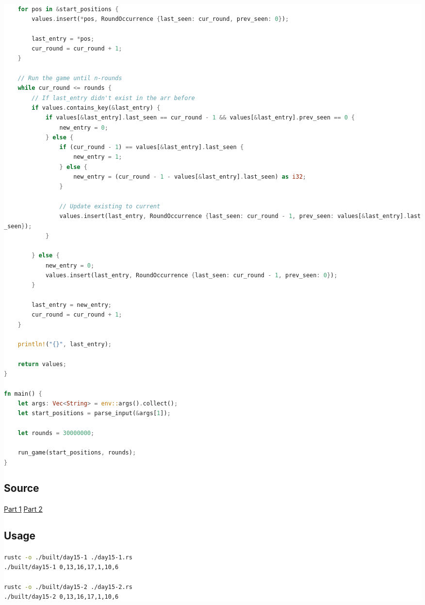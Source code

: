 ```rust
    for pos in &start_positions {
        values.insert(*pos, RoundOccurrence {last_seen: cur_round, prev_seen: 0});

        last_entry = *pos;
        cur_round = cur_round + 1;
    }

    // Run the game until n-rounds
    while cur_round <= rounds {
        // If last_entry didn't exist in the arr before
        if values.contains_key(&last_entry) {
            if values[&last_entry].last_seen == cur_round - 1 && values[&last_entry].prev_seen == 0 {
                new_entry = 0;
            } else {
                if (cur_round - 1) == values[&last_entry].last_seen {
                    new_entry = 1;
                } else {
                    new_entry = (cur_round - 1 - values[&last_entry].last_seen) as i32;
                }

                // Update existing to current
                values.insert(last_entry, RoundOccurrence {last_seen: cur_round - 1, prev_seen: values[&last_entry].last_seen});
            }

        } else {
            new_entry = 0;
            values.insert(last_entry, RoundOccurrence {last_seen: cur_round - 1, prev_seen: 0});
        }

        last_entry = new_entry;
        cur_round = cur_round + 1;
    }

    println!("{}", last_entry);

    return values;
}

fn main() {
    let args: Vec<String> = env::args().collect();
    let start_positions = parse_input(&args[1]);

    let rounds = 30000000;

    run_game(start_positions, rounds);
}
```

## Source
[Part 1](./day15/day15-1.rs)
[Part 2](./day15/day15-2.rs)

## Usage
```bash
rustc -o ./built/day15-1 ./day15-1.rs
./built/day15-1 0,13,16,17,1,10,6

rustc -o ./built/day15-2 ./day15-2.rs
./built/day15-2 0,13,16,17,1,10,6
```
